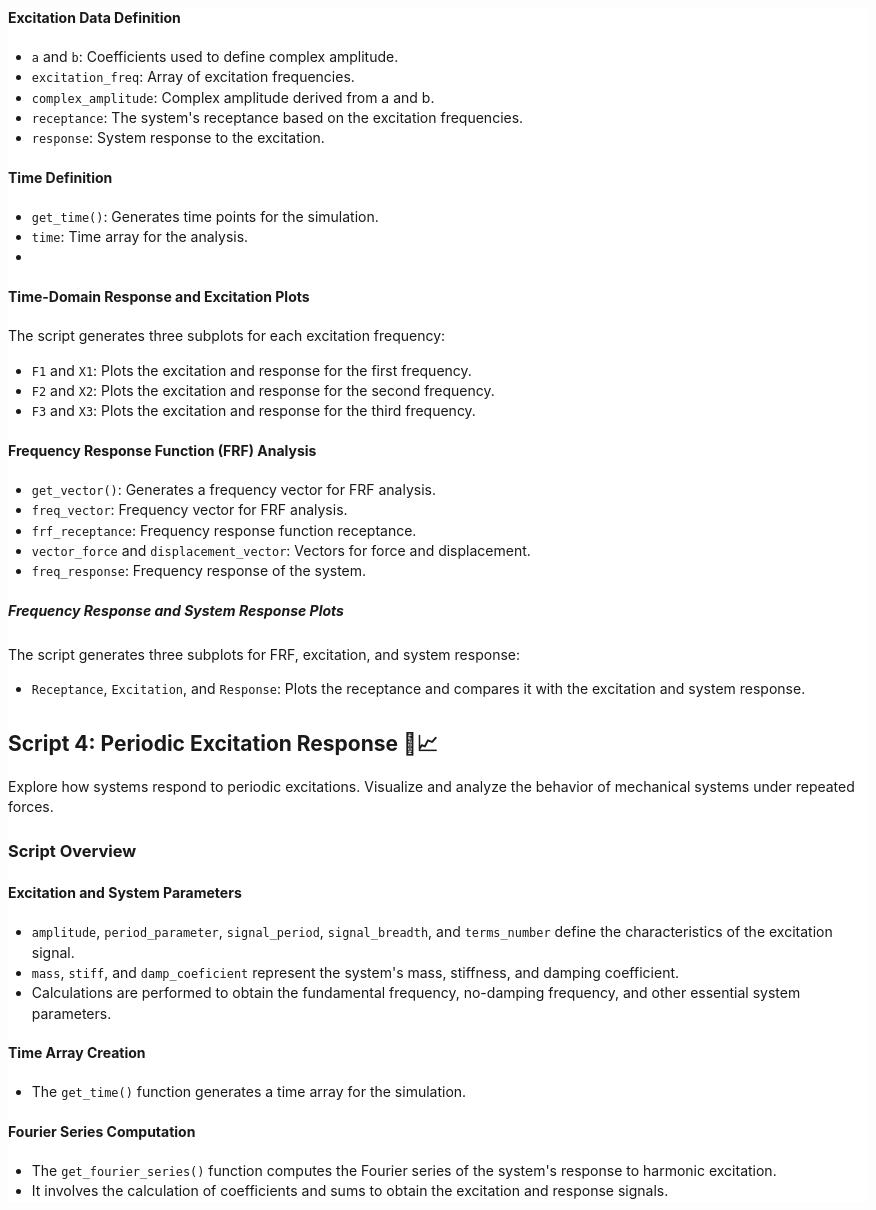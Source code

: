 #### Excitation Data Definition
- ```a``` and ```b```: Coefficients used to define complex amplitude.
- ```excitation_freq```: Array of excitation frequencies.
- ```complex_amplitude```: Complex amplitude derived from a and b.
- ```receptance```: The system's receptance based on the excitation frequencies.
- ```response```: System response to the excitation.

#### Time Definition
- ```get_time()```: Generates time points for the simulation.
- ```time```: Time array for the analysis.
- 
#### Time-Domain Response and Excitation Plots
The script generates three subplots for each excitation frequency:

- ```F1``` and ```X1```: Plots the excitation and response for the first frequency.
- ```F2``` and ```X2```: Plots the excitation and response for the second frequency.
- ```F3``` and ```X3```: Plots the excitation and response for the third frequency.

#### Frequency Response Function (FRF) Analysis
- ```get_vector()```: Generates a frequency vector for FRF analysis.
- ```freq_vector```: Frequency vector for FRF analysis.
- ```frf_receptance```: Frequency response function receptance.
- ```vector_force``` and ```displacement_vector```: Vectors for force and displacement.
- ```freq_response```: Frequency response of the system.

##### Frequency Response and System Response Plots
The script generates three subplots for FRF, excitation, and system response:

- ```Receptance```, ```Excitation```, and ```Response```: Plots the receptance and compares it with the excitation and system response.

## Script 4: Periodic Excitation Response 🔄📈
Explore how systems respond to periodic excitations. Visualize and analyze the behavior of mechanical systems under repeated forces.

### Script Overview
#### Excitation and System Parameters
- ```amplitude```, ```period_parameter```, ```signal_period```, ```signal_breadth```, and ```terms_number``` define the characteristics of the excitation signal.
- ```mass```, ```stiff```, and ```damp_coeficient``` represent the system's mass, stiffness, and damping coefficient.
- Calculations are performed to obtain the fundamental frequency, no-damping frequency, and other essential system parameters.

#### Time Array Creation
- The ```get_time()``` function generates a time array for the simulation.

#### Fourier Series Computation
- The ```get_fourier_series()``` function computes the Fourier series of the system's response to harmonic excitation.
- It involves the calculation of coefficients and sums to obtain the excitation and response signals.
